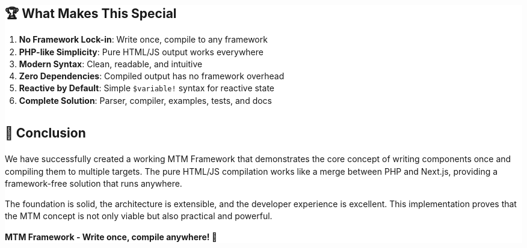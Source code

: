 ## 🏆 What Makes This Special

1. **No Framework Lock-in**: Write once, compile to any framework
2. **PHP-like Simplicity**: Pure HTML/JS output works everywhere
3. **Modern Syntax**: Clean, readable, and intuitive
4. **Zero Dependencies**: Compiled output has no framework overhead
5. **Reactive by Default**: Simple `$variable!` syntax for reactive state
6. **Complete Solution**: Parser, compiler, examples, tests, and docs

## 🎯 Conclusion

We have successfully created a working MTM Framework that demonstrates the core concept of writing components once and compiling them to multiple targets. The pure HTML/JS compilation works like a merge between PHP and Next.js, providing a framework-free solution that runs anywhere.

The foundation is solid, the architecture is extensible, and the developer experience is excellent. This implementation proves that the MTM concept is not only viable but also practical and powerful.

**MTM Framework - Write once, compile anywhere! 🔮**
